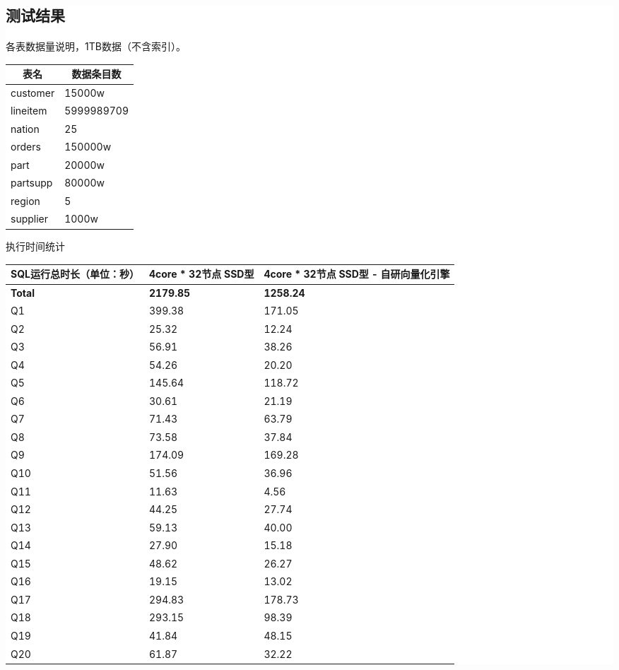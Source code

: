 

测试结果 
-------------------------

各表数据量说明，1TB数据（不含索引）。


|    表名    |   数据条目数    |
|----------|------------|
| customer | 15000w     |
| lineitem | 5999989709 |
| nation   | 25         |
| orders   | 150000w    |
| part     | 20000w     |
| partsupp | 80000w     |
| region   | 5          |
| supplier | 1000w      |



执行时间统计


| SQL运行总时长（单位：秒） | **4core \* 32节点 SSD型** | **4core \* 32节点 SSD型 - 自研向量化引擎** |
|----------------|------------------------|----------------------------------|
| **Total**      | **2179.85**            | **1258.24**                      |
| Q1             | 399.38                 | 171.05                           |
| Q2             | 25.32                  | 12.24                            |
| Q3             | 56.91                  | 38.26                            |
| Q4             | 54.26                  | 20.20                            |
| Q5             | 145.64                 | 118.72                           |
| Q6             | 30.61                  | 21.19                            |
| Q7             | 71.43                  | 63.79                            |
| Q8             | 73.58                  | 37.84                            |
| Q9             | 174.09                 | 169.28                           |
| Q10            | 51.56                  | 36.96                            |
| Q11            | 11.63                  | 4.56                             |
| Q12            | 44.25                  | 27.74                            |
| Q13            | 59.13                  | 40.00                            |
| Q14            | 27.90                  | 15.18                            |
| Q15            | 48.62                  | 26.27                            |
| Q16            | 19.15                  | 13.02                            |
| Q17            | 294.83                 | 178.73                           |
| Q18            | 293.15                 | 98.39                            |
| Q19            | 41.84                  | 48.15                            |
| Q20            | 61.87                  | 32.22                            |